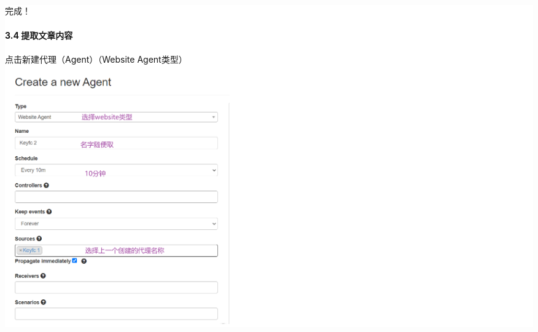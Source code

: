 完成！

#### 3.4 提取文章内容

点击新建代理（Agent）（Website Agent类型）

<img title="" src="22.png" alt="" width="366">
